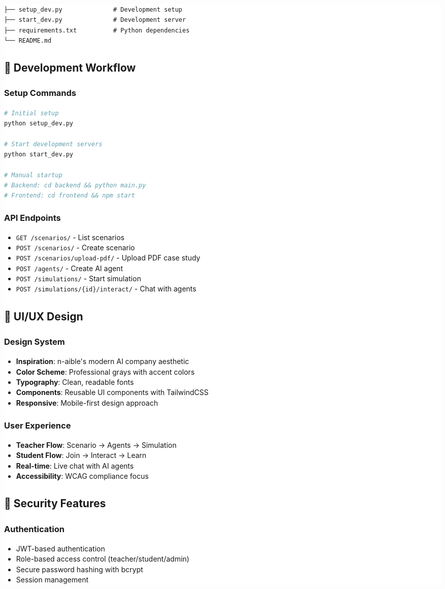 ```
├── setup_dev.py              # Development setup
├── start_dev.py              # Development server
├── requirements.txt          # Python dependencies
└── README.md
```

## 🚀 Development Workflow

### Setup Commands
```bash
# Initial setup
python setup_dev.py

# Start development servers
python start_dev.py

# Manual startup
# Backend: cd backend && python main.py
# Frontend: cd frontend && npm start
```

### API Endpoints
- `GET /scenarios/` - List scenarios
- `POST /scenarios/` - Create scenario
- `POST /scenarios/upload-pdf/` - Upload PDF case study
- `POST /agents/` - Create AI agent
- `POST /simulations/` - Start simulation
- `POST /simulations/{id}/interact/` - Chat with agents

## 🎨 UI/UX Design

### Design System
- **Inspiration**: n-aible's modern AI company aesthetic
- **Color Scheme**: Professional grays with accent colors
- **Typography**: Clean, readable fonts
- **Components**: Reusable UI components with TailwindCSS
- **Responsive**: Mobile-first design approach

### User Experience
- **Teacher Flow**: Scenario → Agents → Simulation
- **Student Flow**: Join → Interact → Learn
- **Real-time**: Live chat with AI agents
- **Accessibility**: WCAG compliance focus

## 🔐 Security Features

### Authentication
- JWT-based authentication
- Role-based access control (teacher/student/admin)
- Secure password hashing with bcrypt
- Session management

